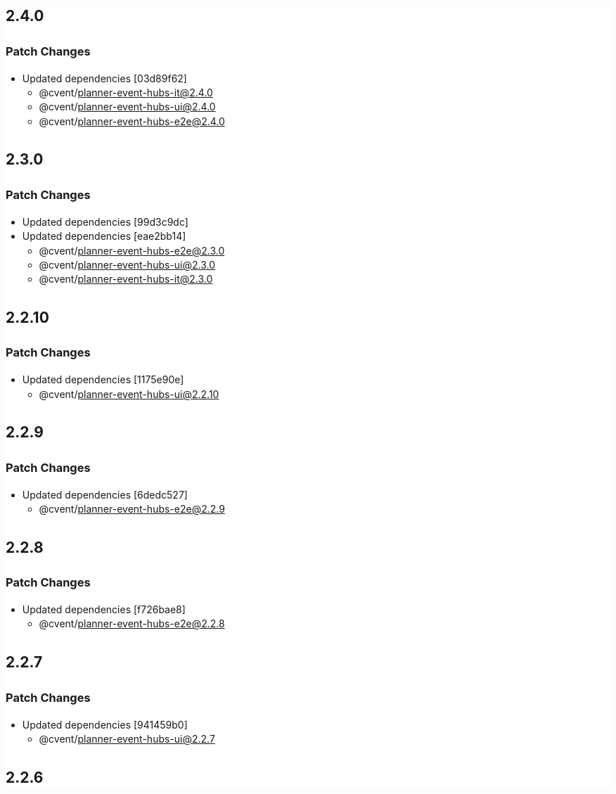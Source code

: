 ## 2.4.0

### Patch Changes

- Updated dependencies [03d89f62]
  - @cvent/planner-event-hubs-it@2.4.0
  - @cvent/planner-event-hubs-ui@2.4.0
  - @cvent/planner-event-hubs-e2e@2.4.0

## 2.3.0

### Patch Changes

- Updated dependencies [99d3c9dc]
- Updated dependencies [eae2bb14]
  - @cvent/planner-event-hubs-e2e@2.3.0
  - @cvent/planner-event-hubs-ui@2.3.0
  - @cvent/planner-event-hubs-it@2.3.0

## 2.2.10

### Patch Changes

- Updated dependencies [1175e90e]
  - @cvent/planner-event-hubs-ui@2.2.10

## 2.2.9

### Patch Changes

- Updated dependencies [6dedc527]
  - @cvent/planner-event-hubs-e2e@2.2.9

## 2.2.8

### Patch Changes

- Updated dependencies [f726bae8]
  - @cvent/planner-event-hubs-e2e@2.2.8

## 2.2.7

### Patch Changes

- Updated dependencies [941459b0]
  - @cvent/planner-event-hubs-ui@2.2.7

## 2.2.6

